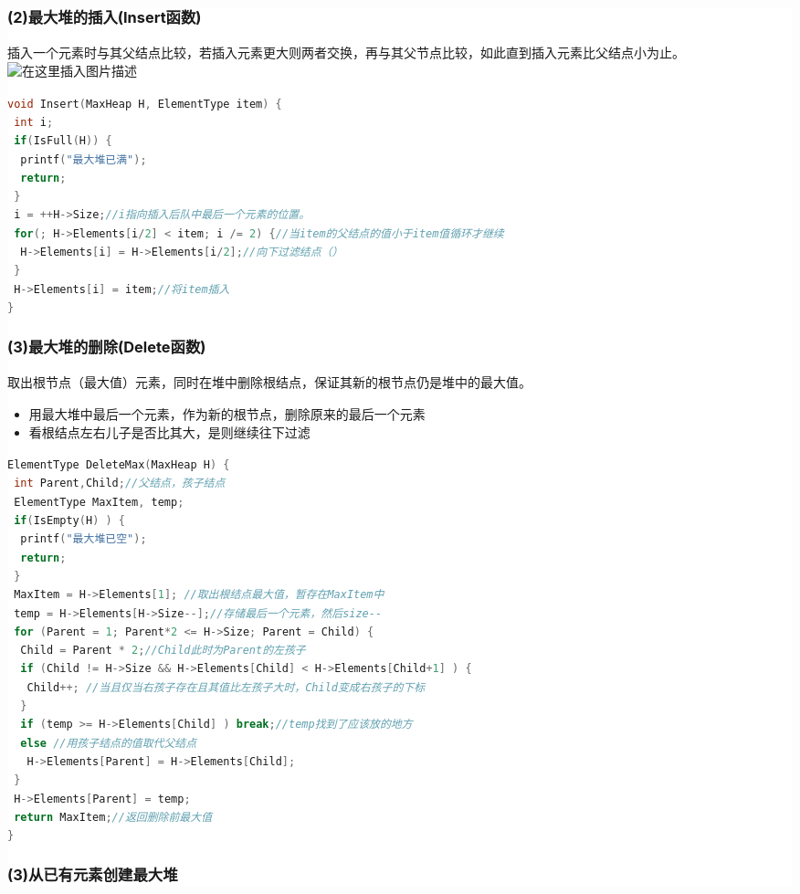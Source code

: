 ### (2)最大堆的插入(Insert函数)

插入一个元素时与其父结点比较，若插入元素更大则两者交换，再与其父节点比较，如此直到插入元素比父结点小为止。
![在这里插入图片描述](https://img-blog.csdnimg.cn/2020040721541166.png?x-oss-process=image/watermark,type_ZmFuZ3poZW5naGVpdGk,shadow_10,text_aHR0cHM6Ly9ibG9nLmNzZG4ubmV0L3FxXzQ1ODkwNTMz,size_16,color_FFFFFF,t_70)

```cpp
void Insert(MaxHeap H, ElementType item) {
 int i;
 if(IsFull(H)) {
  printf("最大堆已满");
  return;
 }
 i = ++H->Size;//i指向插入后队中最后一个元素的位置。
 for(; H->Elements[i/2] < item; i /= 2) {//当item的父结点的值小于item值循环才继续
  H->Elements[i] = H->Elements[i/2];//向下过滤结点（）
 }
 H->Elements[i] = item;//将item插入
}
```

### (3)最大堆的删除(Delete函数)

取出根节点（最大值）元素，同时在堆中删除根结点，保证其新的根节点仍是堆中的最大值。

- 用最大堆中最后一个元素，作为新的根节点，删除原来的最后一个元素
- 看根结点左右儿子是否比其大，是则继续往下过滤

```cpp
ElementType DeleteMax(MaxHeap H) {
 int Parent,Child;//父结点，孩子结点
 ElementType MaxItem, temp;
 if(IsEmpty(H) ) {
  printf("最大堆已空");
  return;
 }
 MaxItem = H->Elements[1]; //取出根结点最大值，暂存在MaxItem中
 temp = H->Elements[H->Size--];//存储最后一个元素，然后size--
 for (Parent = 1; Parent*2 <= H->Size; Parent = Child) {
  Child = Parent * 2;//Child此时为Parent的左孩子
  if (Child != H->Size && H->Elements[Child] < H->Elements[Child+1] ) {
   Child++; //当且仅当右孩子存在且其值比左孩子大时，Child变成右孩子的下标
  } 
  if (temp >= H->Elements[Child] ) break;//temp找到了应该放的地方
  else //用孩子结点的值取代父结点
   H->Elements[Parent] = H->Elements[Child];
 }
 H->Elements[Parent] = temp;
 return MaxItem;//返回删除前最大值
}
```

### (3)从已有元素创建最大堆
